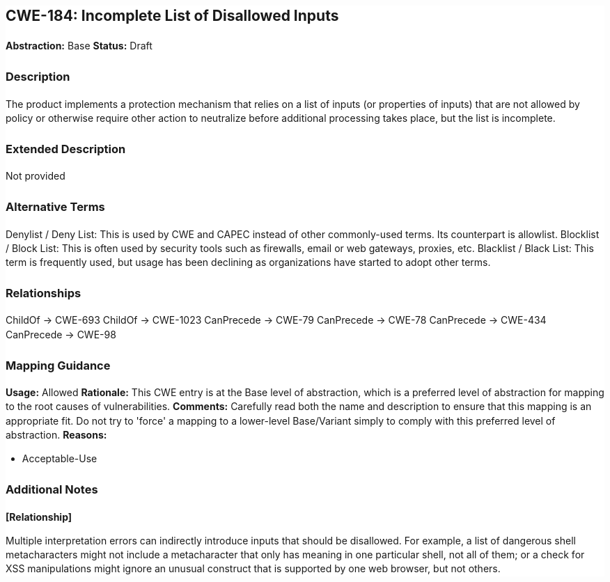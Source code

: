 




## CWE-184: Incomplete List of Disallowed Inputs
**Abstraction:** Base
**Status:** Draft

### Description
The product implements a protection mechanism that relies on a list of inputs (or properties of inputs) that are not allowed by policy or otherwise require other action to neutralize before additional processing takes place, but the list is incomplete.

### Extended Description
Not provided

### Alternative Terms
Denylist / Deny List: This is used by CWE and CAPEC instead of other commonly-used terms. Its counterpart is allowlist.
Blocklist / Block List: This is often used by security tools such as firewalls, email or web gateways, proxies, etc.
Blacklist / Black List: This term is frequently used, but usage has been declining as organizations have started to adopt other terms.

### Relationships
ChildOf -> CWE-693
ChildOf -> CWE-1023
CanPrecede -> CWE-79
CanPrecede -> CWE-78
CanPrecede -> CWE-434
CanPrecede -> CWE-98

### Mapping Guidance
**Usage:** Allowed
**Rationale:** This CWE entry is at the Base level of abstraction, which is a preferred level of abstraction for mapping to the root causes of vulnerabilities.
**Comments:** Carefully read both the name and description to ensure that this mapping is an appropriate fit. Do not try to 'force' a mapping to a lower-level Base/Variant simply to comply with this preferred level of abstraction.
**Reasons:**
- Acceptable-Use


### Additional Notes
**[Relationship]** 

Multiple interpretation errors can indirectly introduce inputs that should be disallowed. For example, a list of dangerous shell metacharacters might not include a metacharacter that only has meaning in one particular shell, not all of them; or a check for XSS manipulations might ignore an unusual construct that is supported by one web browser, but not others.
